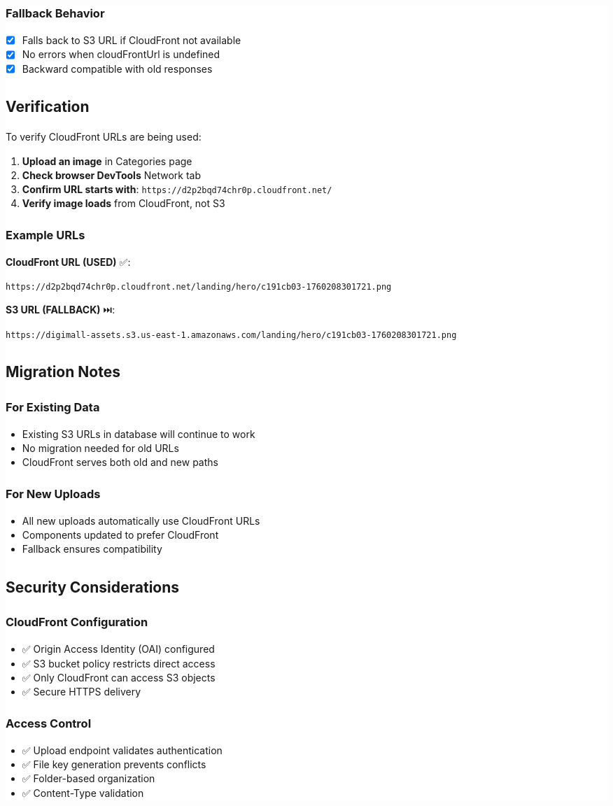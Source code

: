 ### Fallback Behavior
- [x] Falls back to S3 URL if CloudFront not available
- [x] No errors when cloudFrontUrl is undefined
- [x] Backward compatible with old responses

## Verification

To verify CloudFront URLs are being used:

1. **Upload an image** in Categories page
2. **Check browser DevTools** Network tab
3. **Confirm URL starts with**: `https://d2p2bqd74chr0p.cloudfront.net/`
4. **Verify image loads** from CloudFront, not S3

### Example URLs

**CloudFront URL (USED)** ✅:
```
https://d2p2bqd74chr0p.cloudfront.net/landing/hero/c191cb03-1760208301721.png
```

**S3 URL (FALLBACK)** ⏭️:
```
https://digimall-assets.s3.us-east-1.amazonaws.com/landing/hero/c191cb03-1760208301721.png
```

## Migration Notes

### For Existing Data
- Existing S3 URLs in database will continue to work
- No migration needed for old URLs
- CloudFront serves both old and new paths

### For New Uploads
- All new uploads automatically use CloudFront URLs
- Components updated to prefer CloudFront
- Fallback ensures compatibility

## Security Considerations

### CloudFront Configuration
- ✅ Origin Access Identity (OAI) configured
- ✅ S3 bucket policy restricts direct access
- ✅ Only CloudFront can access S3 objects
- ✅ Secure HTTPS delivery

### Access Control
- ✅ Upload endpoint validates authentication
- ✅ File key generation prevents conflicts
- ✅ Folder-based organization
- ✅ Content-Type validation
